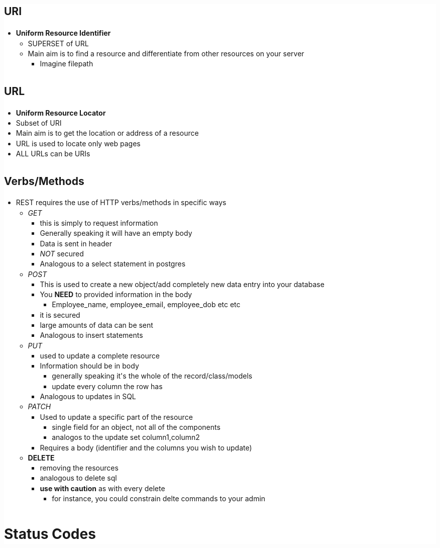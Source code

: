 ## URI

-   **Uniform Resource Identifier**
    -   SUPERSET of URL
    -   Main aim is to find a resource and differentiate from other resources on your server
        -   Imagine filepath

## URL

-   **Uniform Resource Locator**
-   Subset of URI
-   Main aim is to get the location or address of a resource
-   URL is used to locate only web pages
-   ALL URLs can be URIs

## Verbs/Methods

-   REST requires the use of HTTP verbs/methods in specific ways
    -   _GET_
        -   this is simply to request information
        -   Generally speaking it will have an empty body
        -   Data is sent in header
        -   _NOT_ secured
        -   Analogous to a select statement in postgres
    -   _POST_
        -   This is used to create a new object/add completely new data entry into your database
        -   You **NEED** to provided information in the body
            -   Employee_name, employee_email, employee_dob etc etc
        -   it is secured
        -   large amounts of data can be sent
        -   Analogous to insert statements
    -   _PUT_
        -   used to update a complete resource
        -   Information should be in body
            -   generally speaking it's the whole of the record/class/models
            -   update every column the row has
        -   Analogous to updates in SQL
    -   _PATCH_
        -   Used to update a specific part of the resource
            -   single field for an object, not all of the components
            -   analogos to the update set column1,column2
        -   Requires a body (identifier and the columns you wish to update)
    -   **DELETE**
        -   removing the resources
        -   analogous to delete sql
        -   **use with caution** as with every delete
            -   for instance, you could constrain delte commands to your admin

# Status Codes
